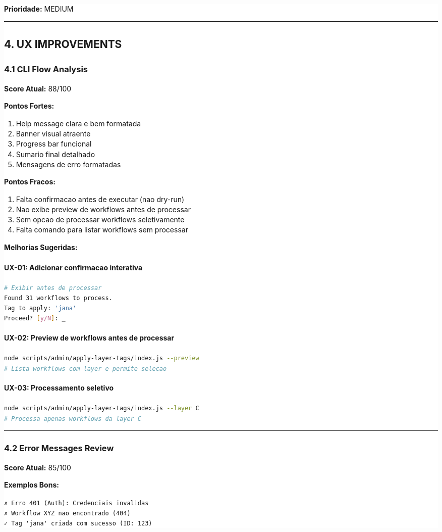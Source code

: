 **Prioridade:** MEDIUM

---

## 4. UX IMPROVEMENTS

### 4.1 CLI Flow Analysis

**Score Atual:** 88/100

**Pontos Fortes:**
1. Help message clara e bem formatada
2. Banner visual atraente
3. Progress bar funcional
4. Sumario final detalhado
5. Mensagens de erro formatadas

**Pontos Fracos:**
1. Falta confirmacao antes de executar (nao dry-run)
2. Nao exibe preview de workflows antes de processar
3. Sem opcao de processar workflows seletivamente
4. Falta comando para listar workflows sem processar

**Melhorias Sugeridas:**

#### UX-01: Adicionar confirmacao interativa
```bash
# Exibir antes de processar
Found 31 workflows to process.
Tag to apply: 'jana'
Proceed? [y/N]: _
```

#### UX-02: Preview de workflows antes de processar
```bash
node scripts/admin/apply-layer-tags/index.js --preview
# Lista workflows com layer e permite selecao
```

#### UX-03: Processamento seletivo
```bash
node scripts/admin/apply-layer-tags/index.js --layer C
# Processa apenas workflows da layer C
```

---

### 4.2 Error Messages Review

**Score Atual:** 85/100

**Exemplos Bons:**
```
✗ Erro 401 (Auth): Credenciais invalidas
✗ Workflow XYZ nao encontrado (404)
✓ Tag 'jana' criada com sucesso (ID: 123)
```
